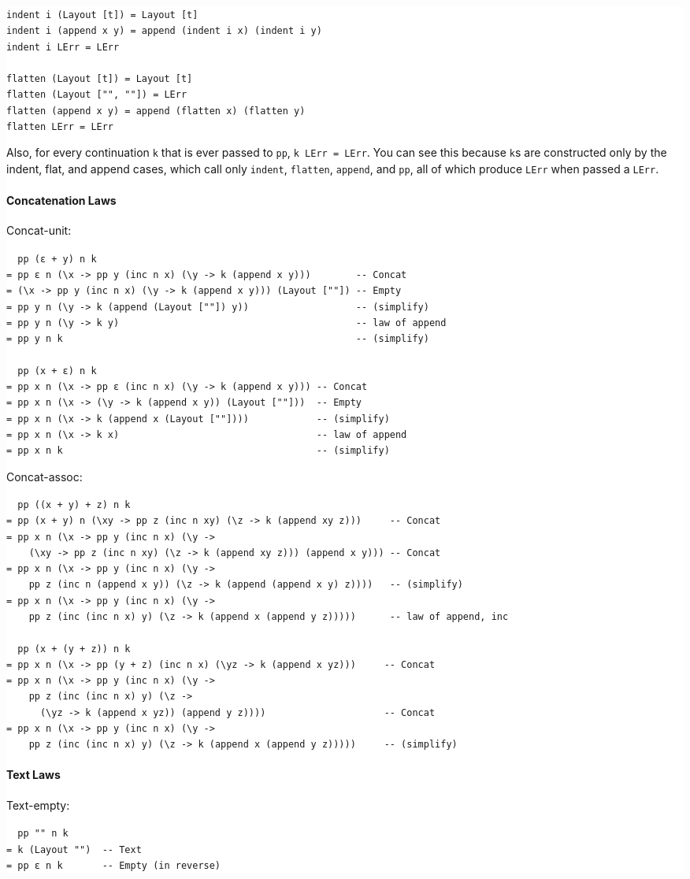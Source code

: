     indent i (Layout [t]) = Layout [t]
    indent i (append x y) = append (indent i x) (indent i y)
    indent i LErr = LErr

    flatten (Layout [t]) = Layout [t]
    flatten (Layout ["", ""]) = LErr
    flatten (append x y) = append (flatten x) (flatten y)
    flatten LErr = LErr

Also, for every continuation `k` that is ever passed to `pp`, `k LErr = LErr`. You can see
this because `k`s are constructed only by the indent, flat, and append cases, which call only
`indent`, `flatten`, `append`, and `pp`, all of which produce `LErr` when passed a `LErr`.

#### Concatenation Laws

Concat-unit:

      pp (ε + y) n k
    = pp ε n (\x -> pp y (inc n x) (\y -> k (append x y)))        -- Concat
    = (\x -> pp y (inc n x) (\y -> k (append x y))) (Layout [""]) -- Empty
    = pp y n (\y -> k (append (Layout [""]) y))                   -- (simplify)
    = pp y n (\y -> k y)                                          -- law of append
    = pp y n k                                                    -- (simplify)

      pp (x + ε) n k
    = pp x n (\x -> pp ε (inc n x) (\y -> k (append x y))) -- Concat
    = pp x n (\x -> (\y -> k (append x y)) (Layout [""]))  -- Empty
    = pp x n (\x -> k (append x (Layout [""])))            -- (simplify)
    = pp x n (\x -> k x)                                   -- law of append
    = pp x n k                                             -- (simplify)

Concat-assoc:

      pp ((x + y) + z) n k
    = pp (x + y) n (\xy -> pp z (inc n xy) (\z -> k (append xy z)))     -- Concat
    = pp x n (\x -> pp y (inc n x) (\y ->
        (\xy -> pp z (inc n xy) (\z -> k (append xy z))) (append x y))) -- Concat
    = pp x n (\x -> pp y (inc n x) (\y ->
        pp z (inc n (append x y)) (\z -> k (append (append x y) z))))   -- (simplify)
    = pp x n (\x -> pp y (inc n x) (\y ->
        pp z (inc (inc n x) y) (\z -> k (append x (append y z)))))      -- law of append, inc

      pp (x + (y + z)) n k
    = pp x n (\x -> pp (y + z) (inc n x) (\yz -> k (append x yz)))     -- Concat
    = pp x n (\x -> pp y (inc n x) (\y ->
        pp z (inc (inc n x) y) (\z ->
          (\yz -> k (append x yz)) (append y z))))                     -- Concat
    = pp x n (\x -> pp y (inc n x) (\y ->
        pp z (inc (inc n x) y) (\z -> k (append x (append y z)))))     -- (simplify)

#### Text Laws

Text-empty:

      pp "" n k
    = k (Layout "")  -- Text
    = pp ε n k       -- Empty (in reverse)
